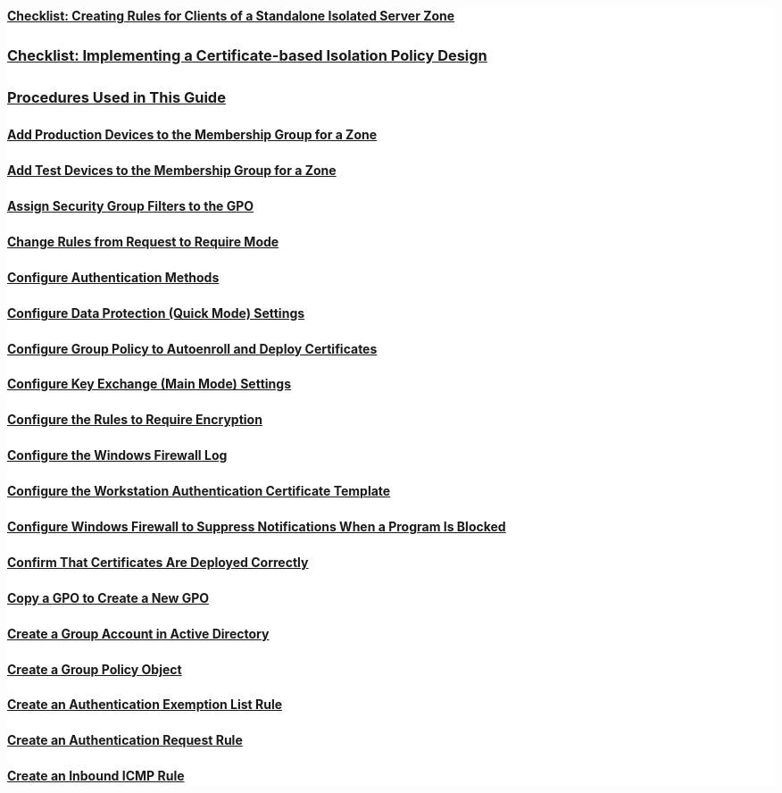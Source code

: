 #### [Checklist: Creating Rules for Clients of a Standalone Isolated Server Zone](windows-firewall/checklist-creating-rules-for-clients-of-a-standalone-isolated-server-zone.md)
### [Checklist: Implementing a Certificate-based Isolation Policy Design](windows-firewall/checklist-implementing-a-certificate-based-isolation-policy-design.md)
### [Procedures Used in This Guide](windows-firewall/procedures-used-in-this-guide.md)
#### [Add Production Devices to the Membership Group for a Zone](windows-firewall/add-production-devices-to-the-membership-group-for-a-zone.md)
#### [Add Test Devices to the Membership Group for a Zone](windows-firewall/add-test-devices-to-the-membership-group-for-a-zone.md)
#### [Assign Security Group Filters to the GPO](windows-firewall/assign-security-group-filters-to-the-gpo.md)
#### [Change Rules from Request to Require Mode](windows-firewall/change-rules-from-request-to-require-mode.md)
#### [Configure Authentication Methods](windows-firewall/configure-authentication-methods.md)
#### [Configure Data Protection (Quick Mode) Settings](windows-firewall/configure-data-protection-quick-mode-settings.md)
#### [Configure Group Policy to Autoenroll and Deploy Certificates](windows-firewall/configure-group-policy-to-autoenroll-and-deploy-certificates.md)
#### [Configure Key Exchange (Main Mode) Settings](windows-firewall/configure-key-exchange-main-mode-settings.md)
#### [Configure the Rules to Require Encryption](windows-firewall/configure-the-rules-to-require-encryption.md)
#### [Configure the Windows Firewall Log](windows-firewall/configure-the-windows-firewall-log.md)
#### [Configure the Workstation Authentication Certificate Template](windows-firewall/configure-the-workstation-authentication-certificate-template.md)
#### [Configure Windows Firewall to Suppress Notifications When a Program Is Blocked](windows-firewall/configure-windows-firewall-to-suppress-notifications-when-a-program-is-blocked.md)
#### [Confirm That Certificates Are Deployed Correctly](windows-firewall/confirm-that-certificates-are-deployed-correctly.md)
#### [Copy a GPO to Create a New GPO](windows-firewall/copy-a-gpo-to-create-a-new-gpo.md)
#### [Create a Group Account in Active Directory](windows-firewall/create-a-group-account-in-active-directory.md)
#### [Create a Group Policy Object](windows-firewall/create-a-group-policy-object.md)
#### [Create an Authentication Exemption List Rule](windows-firewall/create-an-authentication-exemption-list-rule.md)
#### [Create an Authentication Request Rule](windows-firewall/create-an-authentication-request-rule.md)
#### [Create an Inbound ICMP Rule](windows-firewall/create-an-inbound-icmp-rule.md)